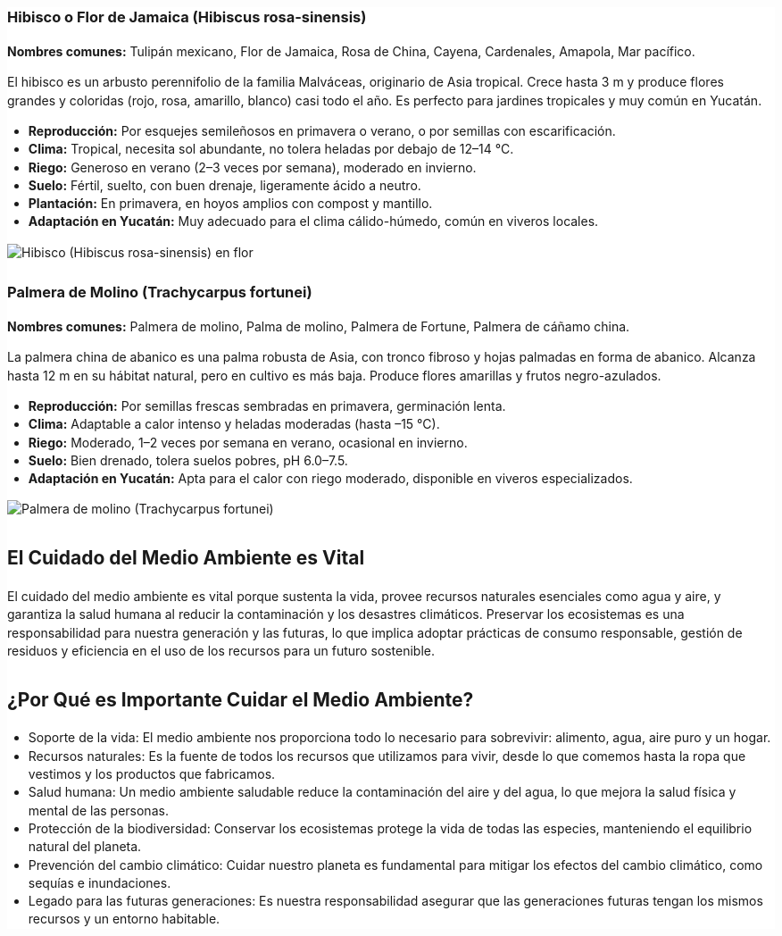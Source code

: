   <h3>Hibisco o Flor de Jamaica (Hibiscus rosa-sinensis)</h3>
            <p><strong>Nombres comunes:</strong> Tulipán mexicano, Flor de Jamaica, Rosa de China, Cayena, Cardenales, Amapola, Mar pacífico.</p>
            <p>El hibisco es un arbusto perennifolio de la familia Malváceas, originario de Asia tropical. Crece hasta 3 m y produce flores grandes y coloridas (rojo, rosa, amarillo, blanco) casi todo el año. Es perfecto para jardines tropicales y muy común en Yucatán.</p>
            <ul>
                <li><strong>Reproducción:</strong> Por esquejes semileñosos en primavera o verano, o por semillas con escarificación.</li>
                <li><strong>Clima:</strong> Tropical, necesita sol abundante, no tolera heladas por debajo de 12–14 °C.</li>
                <li><strong>Riego:</strong> Generoso en verano (2–3 veces por semana), moderado en invierno.</li>
                <li><strong>Suelo:</strong> Fértil, suelto, con buen drenaje, ligeramente ácido a neutro.</li>
                <li><strong>Plantación:</strong> En primavera, en hoyos amplios con compost y mantillo.</li>
                <li><strong>Adaptación en Yucatán:</strong> Muy adecuado para el clima cálido-húmedo, común en viveros locales.</li>
            </ul>
            <img src="https://upload.wikimedia.org/wikipedia/commons/5/5c/Hibiscus_rosa_-sinensis.jpg" alt="Hibisco (Hibiscus rosa-sinensis) en flor">

   <h3>Palmera de Molino (Trachycarpus fortunei)</h3>
            <p><strong>Nombres comunes:</strong> Palmera de molino, Palma de molino, Palmera de Fortune, Palmera de cáñamo china.</p>
            <p>La palmera china de abanico es una palma robusta de Asia, con tronco fibroso y hojas palmadas en forma de abanico. Alcanza hasta 12 m en su hábitat natural, pero en cultivo es más baja. Produce flores amarillas y frutos negro-azulados.</p>
            <ul>
                <li><strong>Reproducción:</strong> Por semillas frescas sembradas en primavera, germinación lenta.</li>
                <li><strong>Clima:</strong> Adaptable a calor intenso y heladas moderadas (hasta –15 °C).</li>
                <li><strong>Riego:</strong> Moderado, 1–2 veces por semana en verano, ocasional en invierno.</li>
                <li><strong>Suelo:</strong> Bien drenado, tolera suelos pobres, pH 6.0–7.5.</li>
                <li><strong>Adaptación en Yucatán:</strong> Apta para el calor con riego moderado, disponible en viveros especializados.</li>
            </ul>
            <img src="https://upload.wikimedia.org/wikipedia/commons/c/c2/TrachycarpusFortunei.jpg" alt="Palmera de molino (Trachycarpus fortunei)">
        </article>

  <article id="vital">
            <h2>El Cuidado del Medio Ambiente es Vital</h2>
            <p>El cuidado del medio ambiente es vital porque sustenta la vida, provee recursos naturales esenciales como agua y aire, y garantiza la salud humana al reducir la contaminación y los desastres climáticos. Preservar los ecosistemas es una responsabilidad para nuestra generación y las futuras, lo que implica adoptar prácticas de consumo responsable, gestión de residuos y eficiencia en el uso de los recursos para un futuro sostenible.</p>
        </article>

  <article id="importancia">
            <h2>¿Por Qué es Importante Cuidar el Medio Ambiente?</h2>
            <ul>
                <li>Soporte de la vida: El medio ambiente nos proporciona todo lo necesario para sobrevivir: alimento, agua, aire puro y un hogar.</li>
                <li>Recursos naturales: Es la fuente de todos los recursos que utilizamos para vivir, desde lo que comemos hasta la ropa que vestimos y los productos que fabricamos.</li>
                <li>Salud humana: Un medio ambiente saludable reduce la contaminación del aire y del agua, lo que mejora la salud física y mental de las personas.</li>
                <li>Protección de la biodiversidad: Conservar los ecosistemas protege la vida de todas las especies, manteniendo el equilibrio natural del planeta.</li>
                <li>Prevención del cambio climático: Cuidar nuestro planeta es fundamental para mitigar los efectos del cambio climático, como sequías e inundaciones.</li>
                <li>Legado para las futuras generaciones: Es nuestra responsabilidad asegurar que las generaciones futuras tengan los mismos recursos y un entorno habitable.</li>
            </ul>
        </article>
